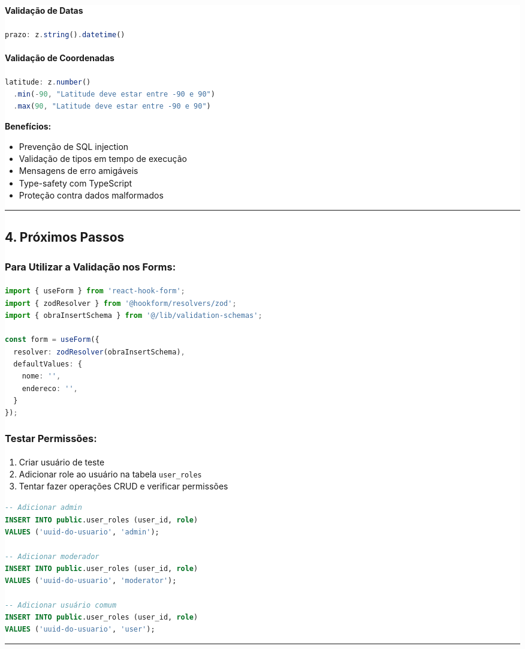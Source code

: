 #### Validação de Datas
```typescript
prazo: z.string().datetime()
```

#### Validação de Coordenadas
```typescript
latitude: z.number()
  .min(-90, "Latitude deve estar entre -90 e 90")
  .max(90, "Latitude deve estar entre -90 e 90")
```

**Benefícios:**
- Prevenção de SQL injection
- Validação de tipos em tempo de execução
- Mensagens de erro amigáveis
- Type-safety com TypeScript
- Proteção contra dados malformados

---

## 4. Próximos Passos

### Para Utilizar a Validação nos Forms:

```typescript
import { useForm } from 'react-hook-form';
import { zodResolver } from '@hookform/resolvers/zod';
import { obraInsertSchema } from '@/lib/validation-schemas';

const form = useForm({
  resolver: zodResolver(obraInsertSchema),
  defaultValues: {
    nome: '',
    endereco: '',
  }
});
```

### Testar Permissões:

1. Criar usuário de teste
2. Adicionar role ao usuário na tabela `user_roles`
3. Tentar fazer operações CRUD e verificar permissões

```sql
-- Adicionar admin
INSERT INTO public.user_roles (user_id, role)
VALUES ('uuid-do-usuario', 'admin');

-- Adicionar moderador
INSERT INTO public.user_roles (user_id, role)
VALUES ('uuid-do-usuario', 'moderator');

-- Adicionar usuário comum
INSERT INTO public.user_roles (user_id, role)
VALUES ('uuid-do-usuario', 'user');
```

---